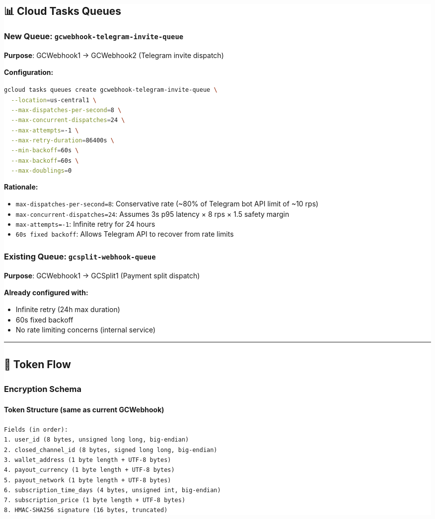 
## 📊 Cloud Tasks Queues

### **New Queue: `gcwebhook-telegram-invite-queue`**
**Purpose**: GCWebhook1 → GCWebhook2 (Telegram invite dispatch)

**Configuration:**
```bash
gcloud tasks queues create gcwebhook-telegram-invite-queue \
  --location=us-central1 \
  --max-dispatches-per-second=8 \
  --max-concurrent-dispatches=24 \
  --max-attempts=-1 \
  --max-retry-duration=86400s \
  --min-backoff=60s \
  --max-backoff=60s \
  --max-doublings=0
```

**Rationale:**
- `max-dispatches-per-second=8`: Conservative rate (~80% of Telegram bot API limit of ~10 rps)
- `max-concurrent-dispatches=24`: Assumes 3s p95 latency × 8 rps × 1.5 safety margin
- `max-attempts=-1`: Infinite retry for 24 hours
- `60s fixed backoff`: Allows Telegram API to recover from rate limits

### **Existing Queue: `gcsplit-webhook-queue`**
**Purpose**: GCWebhook1 → GCSplit1 (Payment split dispatch)

**Already configured with:**
- Infinite retry (24h max duration)
- 60s fixed backoff
- No rate limiting concerns (internal service)

---

## 🔐 Token Flow

### **Encryption Schema**

#### **Token Structure (same as current GCWebhook)**
```
Fields (in order):
1. user_id (8 bytes, unsigned long long, big-endian)
2. closed_channel_id (8 bytes, signed long long, big-endian)
3. wallet_address (1 byte length + UTF-8 bytes)
4. payout_currency (1 byte length + UTF-8 bytes)
5. payout_network (1 byte length + UTF-8 bytes)
6. subscription_time_days (4 bytes, unsigned int, big-endian)
7. subscription_price (1 byte length + UTF-8 bytes)
8. HMAC-SHA256 signature (16 bytes, truncated)
```
